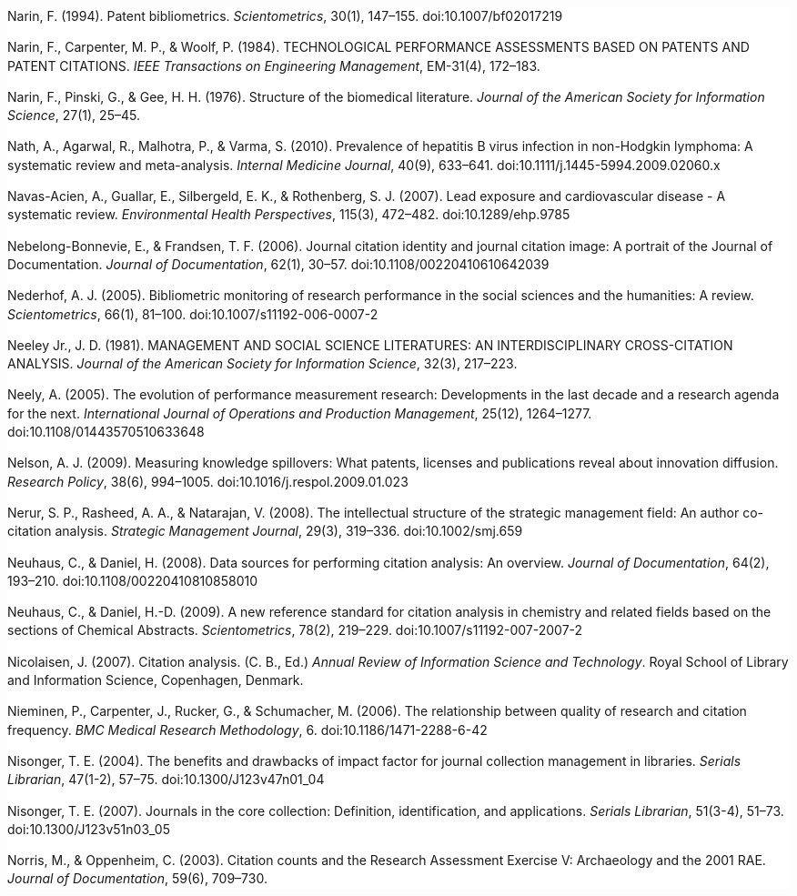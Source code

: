 Narin, F. (1994). Patent bibliometrics. *Scientometrics*, 30(1), 147–155. doi:10.1007/bf02017219

Narin, F., Carpenter, M. P., & Woolf, P. (1984). TECHNOLOGICAL PERFORMANCE ASSESSMENTS BASED ON PATENTS AND PATENT CITATIONS. *IEEE Transactions on Engineering Management*, EM-31(4), 172–183. 

Narin, F., Pinski, G., & Gee, H. H. (1976). Structure of the biomedical literature. *Journal of the American Society for Information Science*, 27(1), 25–45. 

Nath, A., Agarwal, R., Malhotra, P., & Varma, S. (2010). Prevalence of hepatitis B virus infection in non-Hodgkin lymphoma: A systematic review and meta-analysis. *Internal Medicine Journal*, 40(9), 633–641. doi:10.1111/j.1445-5994.2009.02060.x

Navas-Acien, A., Guallar, E., Silbergeld, E. K., & Rothenberg, S. J. (2007). Lead exposure and cardiovascular disease - A systematic review. *Environmental Health Perspectives*, 115(3), 472–482. doi:10.1289/ehp.9785

Nebelong-Bonnevie, E., & Frandsen, T. F. (2006). Journal citation identity and journal citation image: A portrait of the Journal of Documentation. *Journal of Documentation*, 62(1), 30–57. doi:10.1108/00220410610642039

Nederhof, A. J. (2005). Bibliometric monitoring of research performance in the social sciences and the humanities: A review. *Scientometrics*, 66(1), 81–100. doi:10.1007/s11192-006-0007-2

Neeley Jr., J. D. (1981). MANAGEMENT AND SOCIAL SCIENCE LITERATURES: AN INTERDISCIPLINARY CROSS-CITATION ANALYSIS. *Journal of the American Society for Information Science*, 32(3), 217–223. 

Neely, A. (2005). The evolution of performance measurement research: Developments in the last decade and a research agenda for the next. *International Journal of Operations and Production Management*, 25(12), 1264–1277. doi:10.1108/01443570510633648

Nelson, A. J. (2009). Measuring knowledge spillovers: What patents, licenses and publications reveal about innovation diffusion. *Research Policy*, 38(6), 994–1005. doi:10.1016/j.respol.2009.01.023

Nerur, S. P., Rasheed, A. A., & Natarajan, V. (2008). The intellectual structure of the strategic management field: An author co-citation analysis. *Strategic Management Journal*, 29(3), 319–336. doi:10.1002/smj.659

Neuhaus, C., & Daniel, H. (2008). Data sources for performing citation analysis: An overview. *Journal of Documentation*, 64(2), 193–210. doi:10.1108/00220410810858010

Neuhaus, C., & Daniel, H.-D. (2009). A new reference standard for citation analysis in chemistry and related fields based on the sections of Chemical Abstracts. *Scientometrics*, 78(2), 219–229. doi:10.1007/s11192-007-2007-2

Nicolaisen, J. (2007). Citation analysis. (C. B., Ed.) *Annual Review of Information Science and Technology*. Royal School of Library and Information Science, Copenhagen, Denmark. 

Nieminen, P., Carpenter, J., Rucker, G., & Schumacher, M. (2006). The relationship between quality of research and citation frequency. *BMC Medical Research Methodology*, 6. doi:10.1186/1471-2288-6-42

Nisonger, T. E. (2004). The benefits and drawbacks of impact factor for journal collection management in libraries. *Serials Librarian*, 47(1-2), 57–75. doi:10.1300/J123v47n01_04

Nisonger, T. E. (2007). Journals in the core collection: Definition, identification, and applications. *Serials Librarian*, 51(3-4), 51–73. doi:10.1300/J123v51n03_05

Norris, M., & Oppenheim, C. (2003). Citation counts and the Research Assessment Exercise V: Archaeology and the 2001 RAE. *Journal of Documentation*, 59(6), 709–730. 
